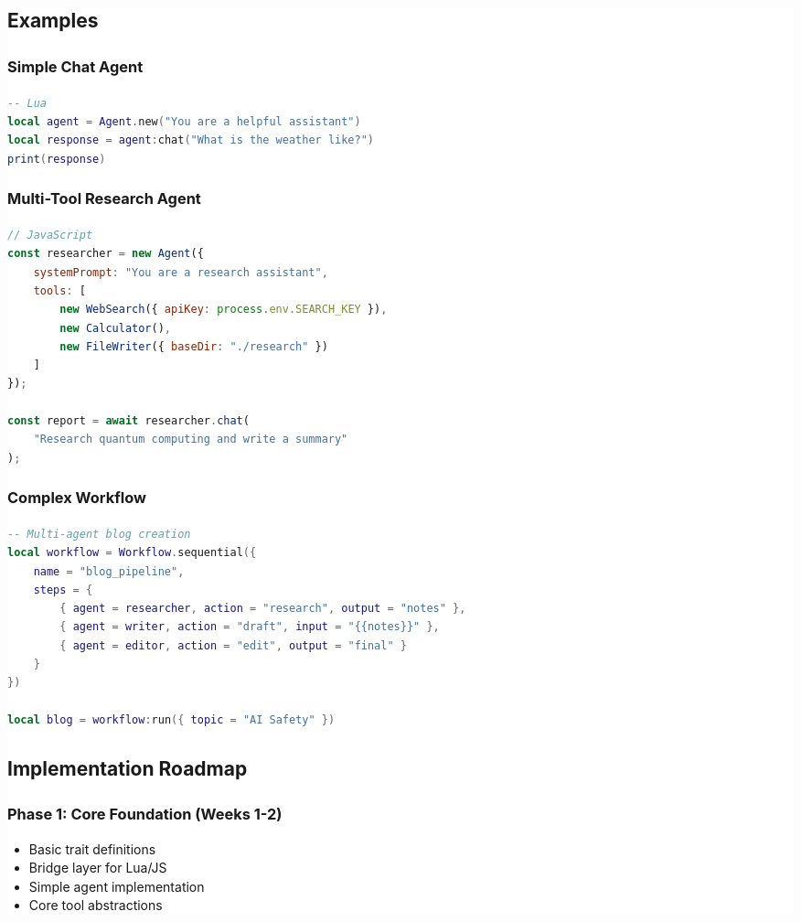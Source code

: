 ## Examples

### Simple Chat Agent

```lua
-- Lua
local agent = Agent.new("You are a helpful assistant")
local response = agent:chat("What is the weather like?")
print(response)
```

### Multi-Tool Research Agent

```javascript
// JavaScript
const researcher = new Agent({
    systemPrompt: "You are a research assistant",
    tools: [
        new WebSearch({ apiKey: process.env.SEARCH_KEY }),
        new Calculator(),
        new FileWriter({ baseDir: "./research" })
    ]
});

const report = await researcher.chat(
    "Research quantum computing and write a summary"
);
```

### Complex Workflow

```lua
-- Multi-agent blog creation
local workflow = Workflow.sequential({
    name = "blog_pipeline",
    steps = {
        { agent = researcher, action = "research", output = "notes" },
        { agent = writer, action = "draft", input = "{{notes}}" },
        { agent = editor, action = "edit", output = "final" }
    }
})

local blog = workflow:run({ topic = "AI Safety" })
```

## Implementation Roadmap

### Phase 1: Core Foundation (Weeks 1-2)
- Basic trait definitions
- Bridge layer for Lua/JS
- Simple agent implementation
- Core tool abstractions
